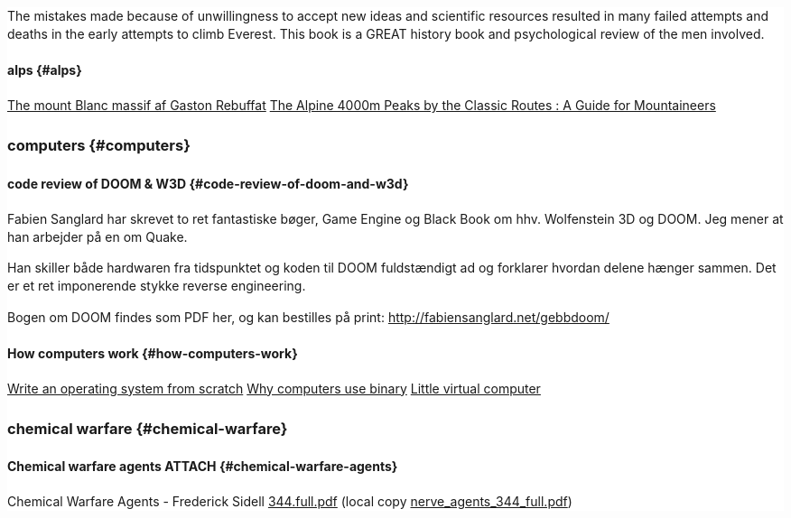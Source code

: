 The mistakes made because of unwillingness to accept new ideas and scientific resources resulted in many failed attempts and deaths in the early attempts to climb Everest. This book is a GREAT history book and psychological review of the men involved.


#### alps {#alps}

[The mount Blanc massif af Gaston Rebuffat](https://www.goodreads.com/book/show/10406493-the-mont-blanc-massif)
[The Alpine 4000m Peaks by the Classic Routes : A Guide for Mountaineers](https://www.goodreads.com/book/show/3035469-the-alpine-4000m-peaks-by-the-classic-routes)


### computers {#computers}


#### code review of DOOM &amp; W3D {#code-review-of-doom-and-w3d}

Fabien Sanglard har skrevet to ret fantastiske bøger, Game Engine og Black Book
om hhv. Wolfenstein 3D og DOOM. Jeg mener at han arbejder på en om Quake.

Han skiller både hardwaren fra tidspunktet og koden til DOOM fuldstændigt ad og
forklarer hvordan delene hænger sammen. Det er et ret imponerende stykke reverse
engineering.

Bogen om DOOM findes som PDF her, og kan bestilles på print:
<http://fabiensanglard.net/gebbdoom/>


#### How computers work {#how-computers-work}

[Write an operating system from scratch](https://github.com/tuhdo/os01)
[Why computers use binary](http://nookkin.com/articles/computer-science/why-computers-use-binary.ndoc)
[Little virtual computer](https://github.com/jsdf/little-virtual-computer)


### chemical warfare {#chemical-warfare}


#### Chemical warfare agents <span class="tag"><span class="ATTACH">ATTACH</span></span> {#chemical-warfare-agents}

Chemical Warfare Agents -  Frederick Sidell
[344.full.pdf](https://militaryhealth.bmj.com/content/jramc/148/4/344.full.pdf) (local copy [nerve_agents_344_full.pdf](/home/paw/tmp/notes/notes/nerve_agents_344_full.pdf))
